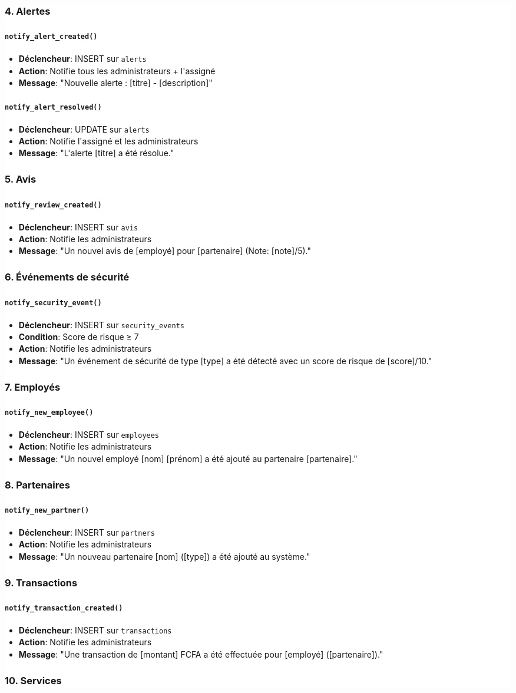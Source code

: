 ### 4. **Alertes**

#### `notify_alert_created()`
- **Déclencheur**: INSERT sur `alerts`
- **Action**: Notifie tous les administrateurs + l'assigné
- **Message**: "Nouvelle alerte : [titre] - [description]"

#### `notify_alert_resolved()`
- **Déclencheur**: UPDATE sur `alerts`
- **Action**: Notifie l'assigné et les administrateurs
- **Message**: "L'alerte [titre] a été résolue."

### 5. **Avis**

#### `notify_review_created()`
- **Déclencheur**: INSERT sur `avis`
- **Action**: Notifie les administrateurs
- **Message**: "Un nouvel avis de [employé] pour [partenaire] (Note: [note]/5)."

### 6. **Événements de sécurité**

#### `notify_security_event()`
- **Déclencheur**: INSERT sur `security_events`
- **Condition**: Score de risque ≥ 7
- **Action**: Notifie les administrateurs
- **Message**: "Un événement de sécurité de type [type] a été détecté avec un score de risque de [score]/10."

### 7. **Employés**

#### `notify_new_employee()`
- **Déclencheur**: INSERT sur `employees`
- **Action**: Notifie les administrateurs
- **Message**: "Un nouvel employé [nom] [prénom] a été ajouté au partenaire [partenaire]."

### 8. **Partenaires**

#### `notify_new_partner()`
- **Déclencheur**: INSERT sur `partners`
- **Action**: Notifie les administrateurs
- **Message**: "Un nouveau partenaire [nom] ([type]) a été ajouté au système."

### 9. **Transactions**

#### `notify_transaction_created()`
- **Déclencheur**: INSERT sur `transactions`
- **Action**: Notifie les administrateurs
- **Message**: "Une transaction de [montant] FCFA a été effectuée pour [employé] ([partenaire])."

### 10. **Services**
